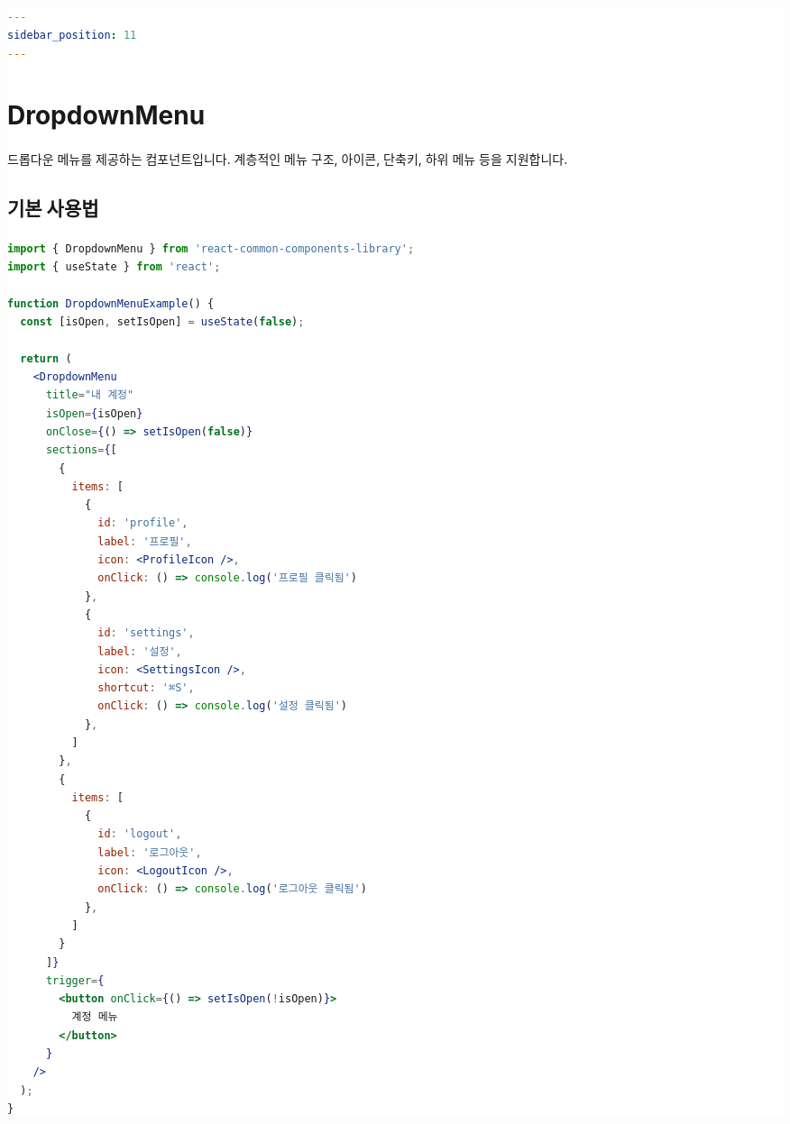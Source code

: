 ```yaml
---
sidebar_position: 11
---
```


# DropdownMenu

드롭다운 메뉴를 제공하는 컴포넌트입니다. 계층적인 메뉴 구조, 아이콘, 단축키, 하위 메뉴 등을 지원합니다.

## 기본 사용법

```jsx
import { DropdownMenu } from 'react-common-components-library';
import { useState } from 'react';

function DropdownMenuExample() {
  const [isOpen, setIsOpen] = useState(false);
  
  return (
    <DropdownMenu
      title="내 계정"
      isOpen={isOpen}
      onClose={() => setIsOpen(false)}
      sections={[
        {
          items: [
            { 
              id: 'profile', 
              label: '프로필', 
              icon: <ProfileIcon />, 
              onClick: () => console.log('프로필 클릭됨') 
            },
            { 
              id: 'settings', 
              label: '설정', 
              icon: <SettingsIcon />,
              shortcut: '⌘S', 
              onClick: () => console.log('설정 클릭됨') 
            },
          ]
        },
        {
          items: [
            { 
              id: 'logout', 
              label: '로그아웃', 
              icon: <LogoutIcon />, 
              onClick: () => console.log('로그아웃 클릭됨') 
            },
          ]
        }
      ]}
      trigger={
        <button onClick={() => setIsOpen(!isOpen)}>
          계정 메뉴
        </button>
      }
    />
  );
}
```
